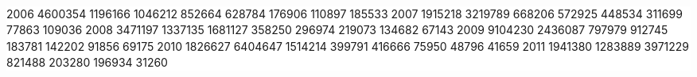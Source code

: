   <tr>
   <td style="text-align:left;"> 2006 </td>
   <td style="text-align:right;"> 4600354 </td>
   <td style="text-align:right;"> 1196166 </td>
   <td style="text-align:right;"> 1046212 </td>
   <td style="text-align:right;"> 852664 </td>
   <td style="text-align:right;"> 628784 </td>
   <td style="text-align:right;"> 176906 </td>
   <td style="text-align:right;"> 110897 </td>
   <td style="text-align:right;"> 185533 </td>
  </tr>
  <tr>
   <td style="text-align:left;"> 2007 </td>
   <td style="text-align:right;"> 1915218 </td>
   <td style="text-align:right;"> 3219789 </td>
   <td style="text-align:right;"> 668206 </td>
   <td style="text-align:right;"> 572925 </td>
   <td style="text-align:right;"> 448534 </td>
   <td style="text-align:right;"> 311699 </td>
   <td style="text-align:right;"> 77863 </td>
   <td style="text-align:right;"> 109036 </td>
  </tr>
  <tr>
   <td style="text-align:left;"> 2008 </td>
   <td style="text-align:right;"> 3471197 </td>
   <td style="text-align:right;"> 1337135 </td>
   <td style="text-align:right;"> 1681127 </td>
   <td style="text-align:right;"> 358250 </td>
   <td style="text-align:right;"> 296974 </td>
   <td style="text-align:right;"> 219073 </td>
   <td style="text-align:right;"> 134682 </td>
   <td style="text-align:right;"> 67143 </td>
  </tr>
  <tr>
   <td style="text-align:left;"> 2009 </td>
   <td style="text-align:right;"> 9104230 </td>
   <td style="text-align:right;"> 2436087 </td>
   <td style="text-align:right;"> 797979 </td>
   <td style="text-align:right;"> 912745 </td>
   <td style="text-align:right;"> 183781 </td>
   <td style="text-align:right;"> 142202 </td>
   <td style="text-align:right;"> 91856 </td>
   <td style="text-align:right;"> 69175 </td>
  </tr>
  <tr>
   <td style="text-align:left;"> 2010 </td>
   <td style="text-align:right;"> 1826627 </td>
   <td style="text-align:right;"> 6404647 </td>
   <td style="text-align:right;"> 1514214 </td>
   <td style="text-align:right;"> 399791 </td>
   <td style="text-align:right;"> 416666 </td>
   <td style="text-align:right;"> 75950 </td>
   <td style="text-align:right;"> 48796 </td>
   <td style="text-align:right;"> 41659 </td>
  </tr>
  <tr>
   <td style="text-align:left;"> 2011 </td>
   <td style="text-align:right;"> 1941380 </td>
   <td style="text-align:right;"> 1283889 </td>
   <td style="text-align:right;"> 3971229 </td>
   <td style="text-align:right;"> 821488 </td>
   <td style="text-align:right;"> 203280 </td>
   <td style="text-align:right;"> 196934 </td>
   <td style="text-align:right;"> 31260 </td>